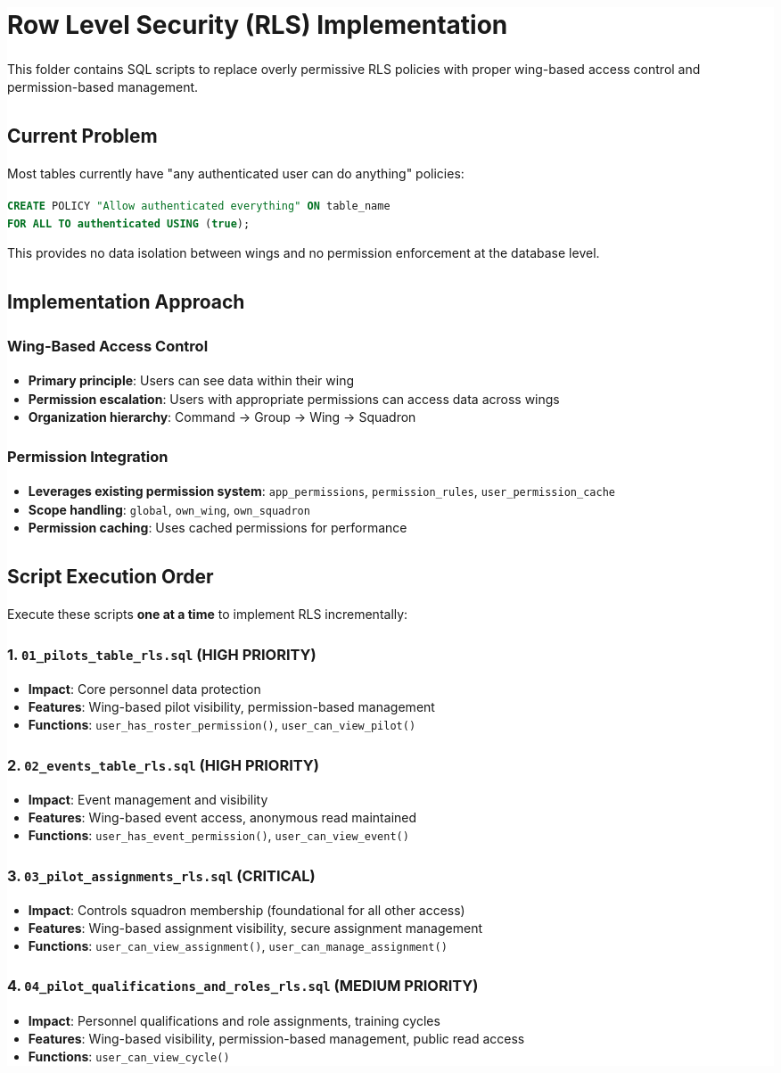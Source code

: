 # Row Level Security (RLS) Implementation

This folder contains SQL scripts to replace overly permissive RLS policies with proper wing-based access control and permission-based management.

## Current Problem

Most tables currently have "any authenticated user can do anything" policies:
```sql
CREATE POLICY "Allow authenticated everything" ON table_name
FOR ALL TO authenticated USING (true);
```

This provides no data isolation between wings and no permission enforcement at the database level.

## Implementation Approach

### Wing-Based Access Control
- **Primary principle**: Users can see data within their wing
- **Permission escalation**: Users with appropriate permissions can access data across wings
- **Organization hierarchy**: Command → Group → Wing → Squadron

### Permission Integration
- **Leverages existing permission system**: `app_permissions`, `permission_rules`, `user_permission_cache`
- **Scope handling**: `global`, `own_wing`, `own_squadron`
- **Permission caching**: Uses cached permissions for performance

## Script Execution Order

Execute these scripts **one at a time** to implement RLS incrementally:

### 1. `01_pilots_table_rls.sql` (HIGH PRIORITY)
- **Impact**: Core personnel data protection
- **Features**: Wing-based pilot visibility, permission-based management
- **Functions**: `user_has_roster_permission()`, `user_can_view_pilot()`

### 2. `02_events_table_rls.sql` (HIGH PRIORITY)
- **Impact**: Event management and visibility
- **Features**: Wing-based event access, anonymous read maintained
- **Functions**: `user_has_event_permission()`, `user_can_view_event()`

### 3. `03_pilot_assignments_rls.sql` (CRITICAL)
- **Impact**: Controls squadron membership (foundational for all other access)
- **Features**: Wing-based assignment visibility, secure assignment management
- **Functions**: `user_can_view_assignment()`, `user_can_manage_assignment()`

### 4. `04_pilot_qualifications_and_roles_rls.sql` (MEDIUM PRIORITY)
- **Impact**: Personnel qualifications and role assignments, training cycles
- **Features**: Wing-based visibility, permission-based management, public read access
- **Functions**: `user_can_view_cycle()`
